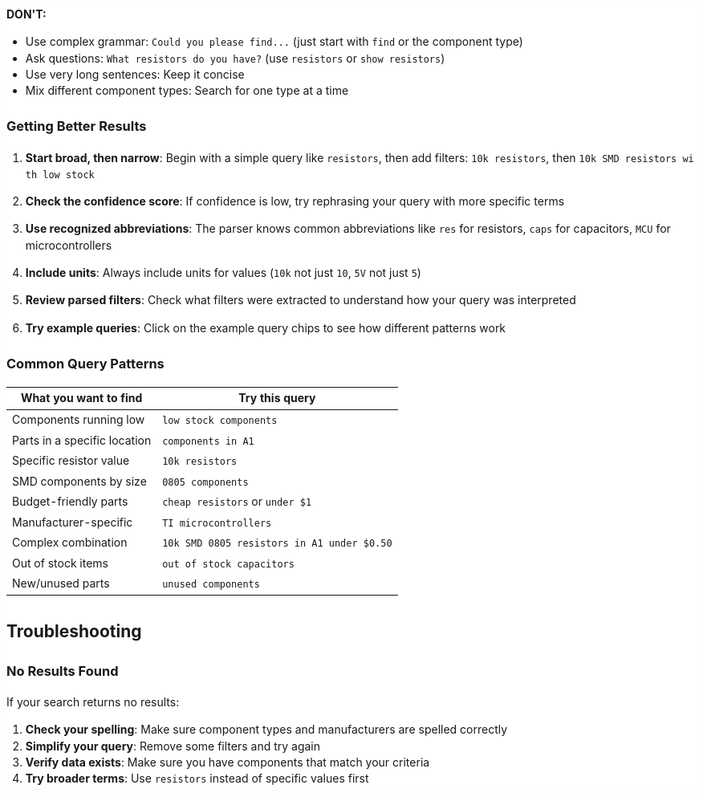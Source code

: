 **DON'T:**
- Use complex grammar: `Could you please find...` (just start with `find` or the component type)
- Ask questions: `What resistors do you have?` (use `resistors` or `show resistors`)
- Use very long sentences: Keep it concise
- Mix different component types: Search for one type at a time

### Getting Better Results

1. **Start broad, then narrow**: Begin with a simple query like `resistors`, then add filters: `10k resistors`, then `10k SMD resistors with low stock`

2. **Check the confidence score**: If confidence is low, try rephrasing your query with more specific terms

3. **Use recognized abbreviations**: The parser knows common abbreviations like `res` for resistors, `caps` for capacitors, `MCU` for microcontrollers

4. **Include units**: Always include units for values (`10k` not just `10`, `5V` not just `5`)

5. **Review parsed filters**: Check what filters were extracted to understand how your query was interpreted

6. **Try example queries**: Click on the example query chips to see how different patterns work

### Common Query Patterns

| What you want to find | Try this query |
|----------------------|----------------|
| Components running low | `low stock components` |
| Parts in a specific location | `components in A1` |
| Specific resistor value | `10k resistors` |
| SMD components by size | `0805 components` |
| Budget-friendly parts | `cheap resistors` or `under $1` |
| Manufacturer-specific | `TI microcontrollers` |
| Complex combination | `10k SMD 0805 resistors in A1 under $0.50` |
| Out of stock items | `out of stock capacitors` |
| New/unused parts | `unused components` |

## Troubleshooting

### No Results Found

If your search returns no results:

1. **Check your spelling**: Make sure component types and manufacturers are spelled correctly
2. **Simplify your query**: Remove some filters and try again
3. **Verify data exists**: Make sure you have components that match your criteria
4. **Try broader terms**: Use `resistors` instead of specific values first
